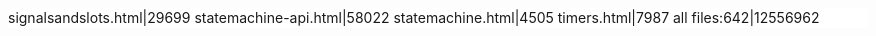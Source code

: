 signalsandslots.html|29699
statemachine-api.html|58022
statemachine.html|4505
timers.html|7987
all files:642|12556962
